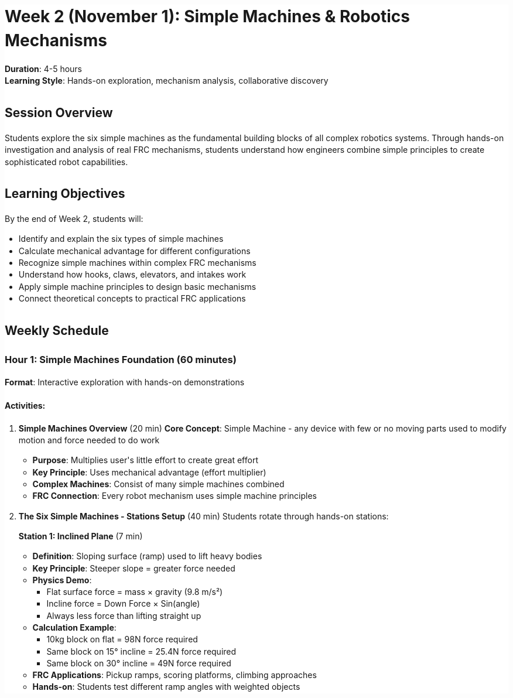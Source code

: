 # Week 2 (November 1): Simple Machines & Robotics Mechanisms
**Duration**: 4-5 hours  
**Learning Style**: Hands-on exploration, mechanism analysis, collaborative discovery

## Session Overview
Students explore the six simple machines as the fundamental building blocks of all complex robotics systems. Through hands-on investigation and analysis of real FRC mechanisms, students understand how engineers combine simple principles to create sophisticated robot capabilities.

## Learning Objectives
By the end of Week 2, students will:
- Identify and explain the six types of simple machines
- Calculate mechanical advantage for different configurations
- Recognize simple machines within complex FRC mechanisms
- Understand how hooks, claws, elevators, and intakes work
- Apply simple machine principles to design basic mechanisms
- Connect theoretical concepts to practical FRC applications

## Weekly Schedule

### Hour 1: Simple Machines Foundation (60 minutes)
**Format**: Interactive exploration with hands-on demonstrations

#### Activities:
1. **Simple Machines Overview** (20 min)
   **Core Concept**: Simple Machine - any device with few or no moving parts used to modify motion and force needed to do work
   - **Purpose**: Multiplies user's little effort to create great effort
   - **Key Principle**: Uses mechanical advantage (effort multiplier)
   - **Complex Machines**: Consist of many simple machines combined
   - **FRC Connection**: Every robot mechanism uses simple machine principles

2. **The Six Simple Machines - Stations Setup** (40 min)
   Students rotate through hands-on stations:

   **Station 1: Inclined Plane** (7 min)
   - **Definition**: Sloping surface (ramp) used to lift heavy bodies
   - **Key Principle**: Steeper slope = greater force needed
   - **Physics Demo**: 
     - Flat surface force = mass × gravity (9.8 m/s²)
     - Incline force = Down Force × Sin(angle)
     - Always less force than lifting straight up
   - **Calculation Example**: 
     - 10kg block on flat = 98N force required
     - Same block on 15° incline = 25.4N force required
     - Same block on 30° incline = 49N force required
   - **FRC Applications**: Pickup ramps, scoring platforms, climbing approaches
   - **Hands-on**: Students test different ramp angles with weighted objects
